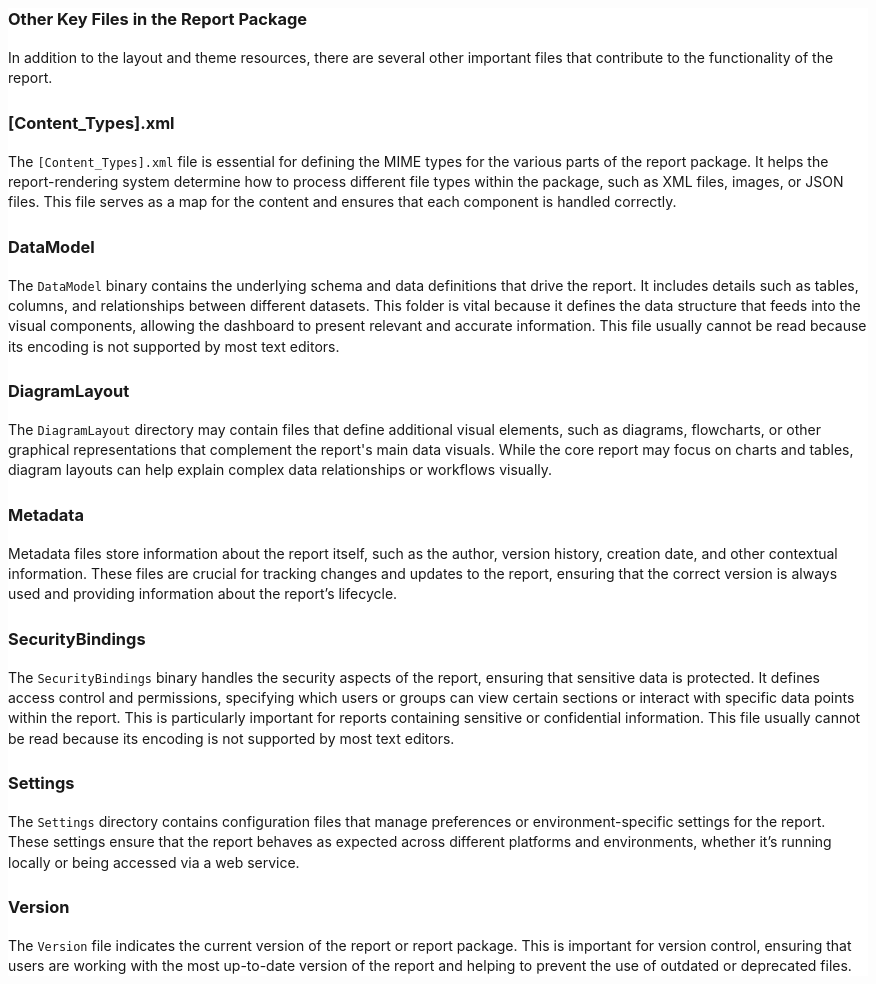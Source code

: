 ### Other Key Files in the Report Package

In addition to the layout and theme resources, there are several other important files that contribute to the functionality of the report.

### [Content_Types].xml

The `[Content_Types].xml` file is essential for defining the MIME types for the various parts of the report package. It helps the report-rendering system determine how to process different file types within the package, such as XML files, images, or JSON files. This file serves as a map for the content and ensures that each component is handled correctly.

### DataModel

The `DataModel` binary contains the underlying schema and data definitions that drive the report. It includes details such as tables, columns, and relationships between different datasets. This folder is vital because it defines the data structure that feeds into the visual components, allowing the dashboard to present relevant and accurate information. This file usually cannot be read because its encoding is not supported by most text editors.

### DiagramLayout

The `DiagramLayout` directory may contain files that define additional visual elements, such as diagrams, flowcharts, or other graphical representations that complement the report's main data visuals. While the core report may focus on charts and tables, diagram layouts can help explain complex data relationships or workflows visually.

### Metadata

Metadata files store information about the report itself, such as the author, version history, creation date, and other contextual information. These files are crucial for tracking changes and updates to the report, ensuring that the correct version is always used and providing information about the report’s lifecycle.

### SecurityBindings

The `SecurityBindings` binary handles the security aspects of the report, ensuring that sensitive data is protected. It defines access control and permissions, specifying which users or groups can view certain sections or interact with specific data points within the report. This is particularly important for reports containing sensitive or confidential information. This file usually cannot be read because its encoding is not supported by most text editors.

### Settings

The `Settings` directory contains configuration files that manage preferences or environment-specific settings for the report. These settings ensure that the report behaves as expected across different platforms and environments, whether it’s running locally or being accessed via a web service.

### Version

The `Version` file indicates the current version of the report or report package. This is important for version control, ensuring that users are working with the most up-to-date version of the report and helping to prevent the use of outdated or deprecated files.
